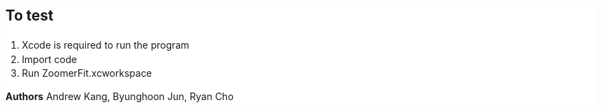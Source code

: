 ## To test
1. Xcode is required to run the program
2. Import code
3. Run ZoomerFit.xcworkspace 
</p>


**Authors**
Andrew Kang,
Byunghoon Jun,
Ryan Cho

